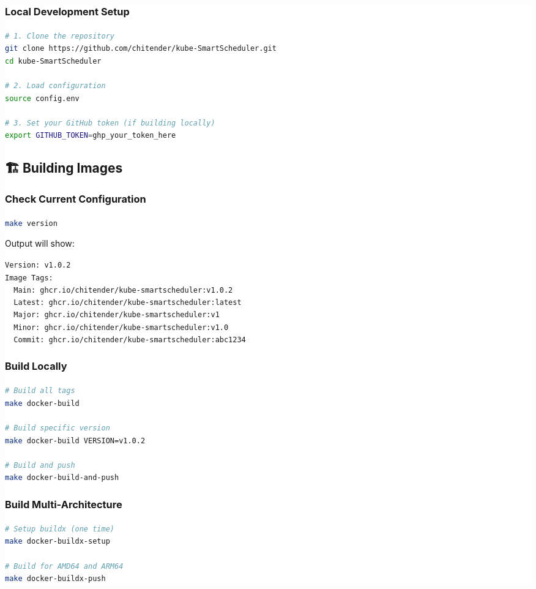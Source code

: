 ### Local Development Setup

```bash
# 1. Clone the repository
git clone https://github.com/chitender/kube-SmartScheduler.git
cd kube-SmartScheduler

# 2. Load configuration
source config.env

# 3. Set your GitHub token (if building locally)
export GITHUB_TOKEN=ghp_your_token_here
```

## 🏗️ Building Images

### Check Current Configuration

```bash
make version
```

Output will show:
```
Version: v1.0.2
Image Tags:
  Main: ghcr.io/chitender/kube-smartscheduler:v1.0.2
  Latest: ghcr.io/chitender/kube-smartscheduler:latest
  Major: ghcr.io/chitender/kube-smartscheduler:v1
  Minor: ghcr.io/chitender/kube-smartscheduler:v1.0
  Commit: ghcr.io/chitender/kube-smartscheduler:abc1234
```

### Build Locally

```bash
# Build all tags
make docker-build

# Build specific version
make docker-build VERSION=v1.0.2

# Build and push
make docker-build-and-push
```

### Build Multi-Architecture

```bash
# Setup buildx (one time)
make docker-buildx-setup

# Build for AMD64 and ARM64
make docker-buildx-push
```
